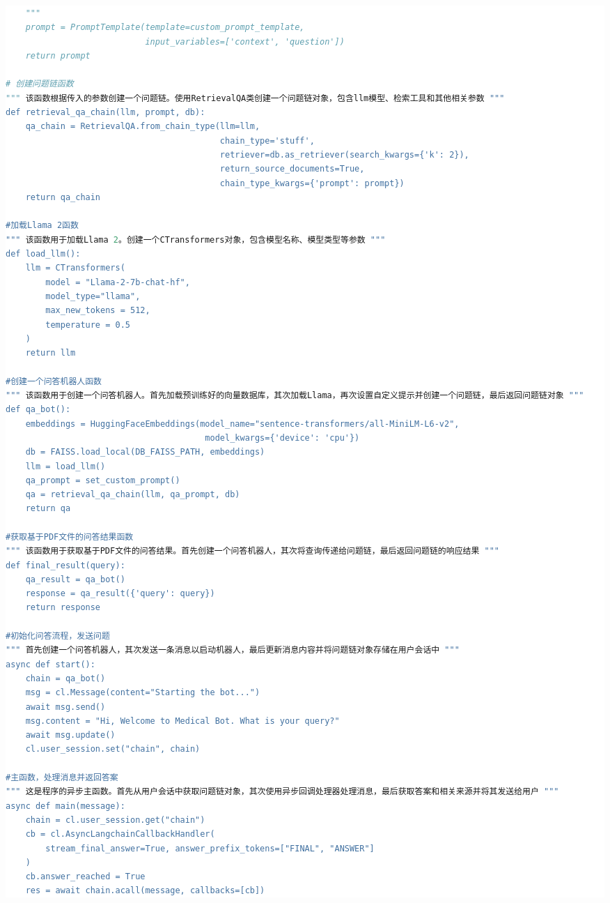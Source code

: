 ```python
    """
    prompt = PromptTemplate(template=custom_prompt_template,
                            input_variables=['context', 'question'])
    return prompt

# 创建问题链函数
""" 该函数根据传入的参数创建一个问题链。使用RetrievalQA类创建一个问题链对象，包含llm模型、检索工具和其他相关参数 """
def retrieval_qa_chain(llm, prompt, db):
    qa_chain = RetrievalQA.from_chain_type(llm=llm,
                                           chain_type='stuff',
                                           retriever=db.as_retriever(search_kwargs={'k': 2}),
                                           return_source_documents=True,
                                           chain_type_kwargs={'prompt': prompt})
    return qa_chain

#加载Llama 2函数
""" 该函数用于加载Llama 2。创建一个CTransformers对象，包含模型名称、模型类型等参数 """
def load_llm():
    llm = CTransformers(
        model = "Llama-2-7b-chat-hf",
        model_type="llama",
        max_new_tokens = 512,
        temperature = 0.5
    )
    return llm

#创建一个问答机器人函数
""" 该函数用于创建一个问答机器人。首先加载预训练好的向量数据库，其次加载Llama，再次设置自定义提示并创建一个问题链，最后返回问题链对象 """
def qa_bot():
    embeddings = HuggingFaceEmbeddings(model_name="sentence-transformers/all-MiniLM-L6-v2",
                                        model_kwargs={'device': 'cpu'})
    db = FAISS.load_local(DB_FAISS_PATH, embeddings)
    llm = load_llm()
    qa_prompt = set_custom_prompt()
    qa = retrieval_qa_chain(llm, qa_prompt, db)
    return qa

#获取基于PDF文件的问答结果函数
""" 该函数用于获取基于PDF文件的问答结果。首先创建一个问答机器人，其次将查询传递给问题链，最后返回问题链的响应结果 """
def final_result(query):
    qa_result = qa_bot()
    response = qa_result({'query': query})
    return response

#初始化问答流程，发送问题
""" 首先创建一个问答机器人，其次发送一条消息以启动机器人，最后更新消息内容并将问题链对象存储在用户会话中 """
async def start():
    chain = qa_bot()
    msg = cl.Message(content="Starting the bot...")
    await msg.send()
    msg.content = "Hi, Welcome to Medical Bot. What is your query?"
    await msg.update()
    cl.user_session.set("chain", chain)

#主函数，处理消息并返回答案
""" 这是程序的异步主函数。首先从用户会话中获取问题链对象，其次使用异步回调处理器处理消息，最后获取答案和相关来源并将其发送给用户 """
async def main(message):
    chain = cl.user_session.get("chain")
    cb = cl.AsyncLangchainCallbackHandler(
        stream_final_answer=True, answer_prefix_tokens=["FINAL", "ANSWER"]
    )
    cb.answer_reached = True
    res = await chain.acall(message, callbacks=[cb])
```